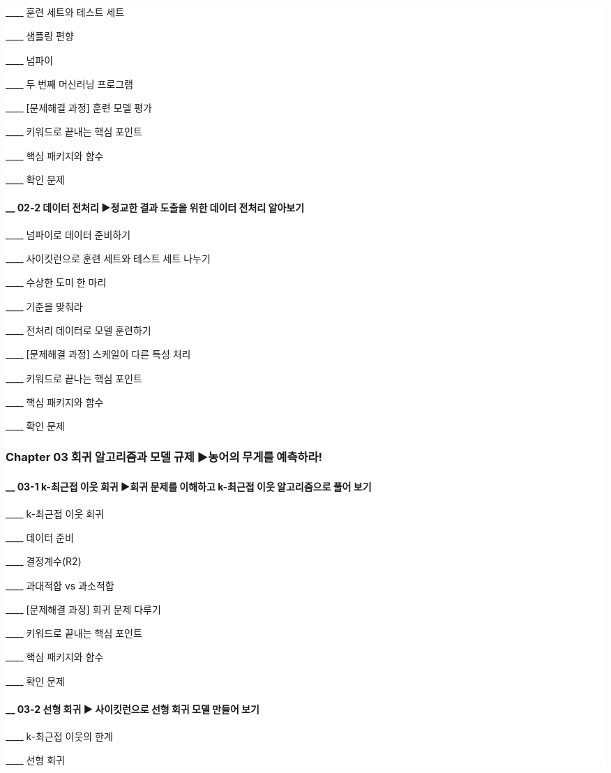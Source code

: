 ____ 훈련 세트와 테스트 세트

____ 샘플링 편향

____ 넘파이

____ 두 번째 머신러닝 프로그램

____ [문제해결 과정] 훈련 모델 평가

____ 키워드로 끝내는 핵심 포인트

____ 핵심 패키지와 함수

____ 확인 문제

#### __ 02-2 데이터 전처리 ▶️정교한 결과 도출을 위한 데이터 전처리 알아보기

____ 넘파이로 데이터 준비하기

____ 사이킷런으로 훈련 세트와 테스트 세트 나누기

____ 수상한 도미 한 마리

____ 기준을 맞춰라

____ 전처리 데이터로 모델 훈련하기

____ [문제해결 과정] 스케일이 다른 특성 처리

____ 키워드로 끝나는 핵심 포인트

____ 핵심 패키지와 함수

____ 확인 문제

 

### Chapter 03 회귀 알고리즘과 모델 규제 ▶️농어의 무게를 예측하라!

#### __ 03-1 k-최근접 이웃 회귀 ▶️회귀 문제를 이해하고 k-최근접 이웃 알고리즘으로 풀어 보기

____ k-최근접 이웃 회귀

____ 데이터 준비

____ 결정계수(R2)

____ 과대적합 vs 과소적합

____ [문제해결 과정] 회귀 문제 다루기

____ 키워드로 끝내는 핵심 포인트

____ 핵심 패키지와 함수

____ 확인 문제

#### __ 03-2 선형 회귀 ▶️ 사이킷런으로 선형 회귀 모델 만들어 보기

____ k-최근접 이웃의 한계 

____ 선형 회귀
